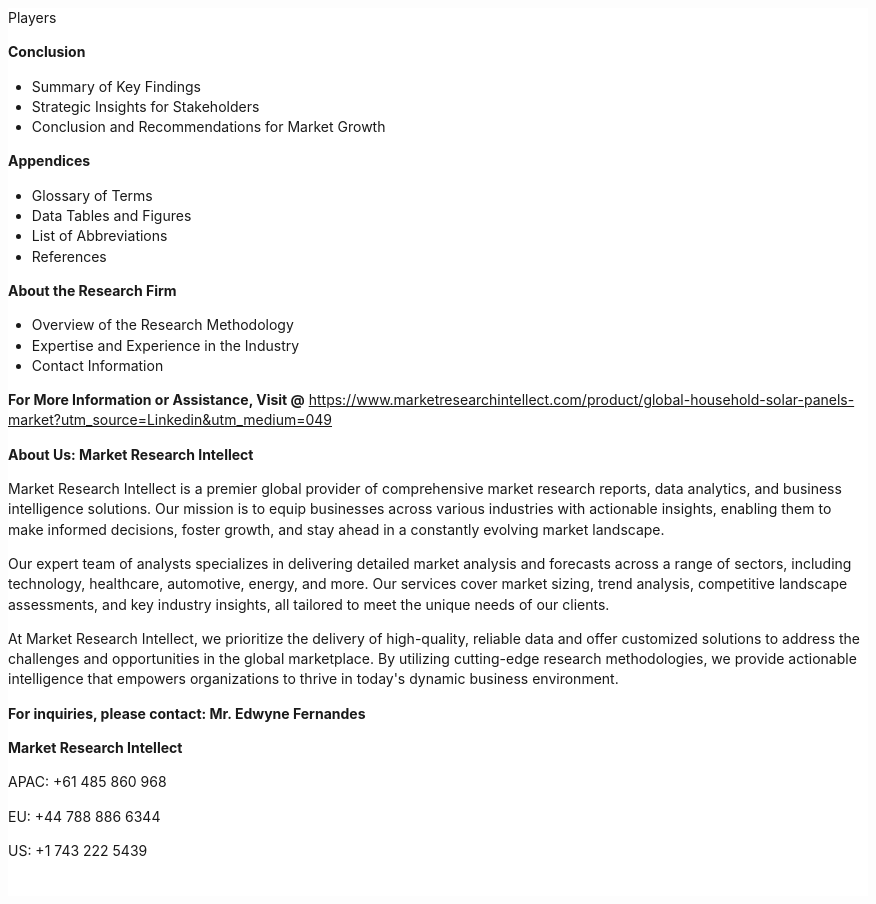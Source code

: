 Players</li></ul><p><strong>Conclusion</strong></p><ul><li>Summary of Key Findings</li><li>Strategic Insights for Stakeholders</li><li>Conclusion and Recommendations for Market Growth</li></ul><p><strong>Appendices</strong></p><ul><li>Glossary of Terms</li><li>Data Tables and Figures</li><li>List of Abbreviations</li><li>References</li></ul><p><strong>About the Research Firm</strong></p><ul><li>Overview of the Research Methodology</li><li>Expertise and Experience in the Industry</li><li>Contact Information</li></ul></div><div class="article-main__content" data-test-id="publishing-text-block"><p><span class="font-[700]"><strong>For More Information or Assistance, Visit @</strong>&nbsp;<a href="https://www.marketresearchintellect.com/product/global-household-solar-panels-market?utm_source=Linkedin&utm_medium=049">https://www.marketresearchintellect.com/product/global-household-solar-panels-market?utm_source=Linkedin&utm_medium=049</a></span></p><p><strong>About Us: Market Research Intellect</strong></p><p>Market Research Intellect is a premier global provider of comprehensive market research reports, data analytics, and business intelligence solutions. Our mission is to equip businesses across various industries with actionable insights, enabling them to make informed decisions, foster growth, and stay ahead in a constantly evolving market landscape.</p><p>Our expert team of analysts specializes in delivering detailed market analysis and forecasts across a range of sectors, including technology, healthcare, automotive, energy, and more. Our services cover market sizing, trend analysis, competitive landscape assessments, and key industry insights, all tailored to meet the unique needs of our clients.</p><p>At Market Research Intellect, we prioritize the delivery of high-quality, reliable data and offer customized solutions to address the challenges and opportunities in the global marketplace. By utilizing cutting-edge research methodologies, we provide actionable intelligence that empowers organizations to thrive in today's dynamic business environment.</p><p><strong>For inquiries, please contact: Mr. Edwyne Fernandes</strong></p><p><strong>Market Research Intellect</strong></p><p>APAC: +61 485 860 968</p><p>EU: +44 788 886 6344</p><p>US: +1 743 222 5439</p></div><div class="article-main__content" data-test-id="publishing-text-block">&nbsp;</div>
